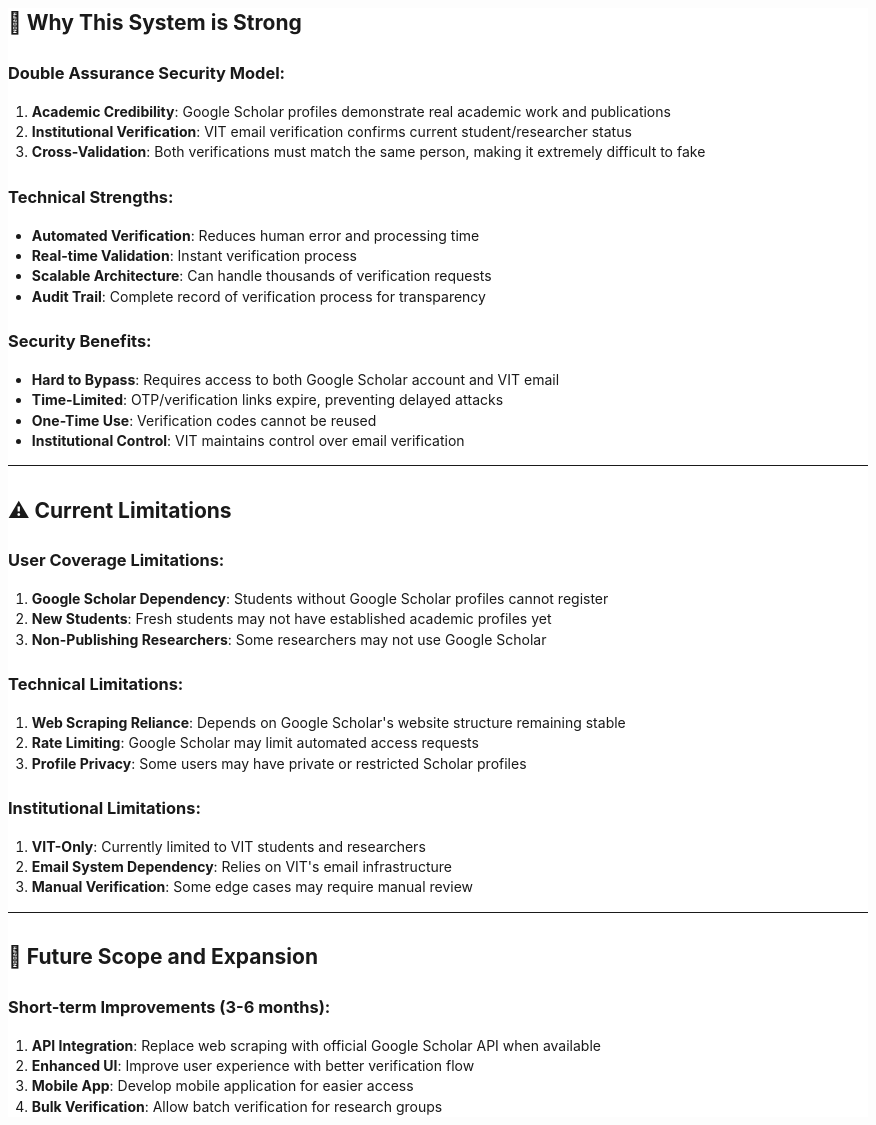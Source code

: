 
## 💪 **Why This System is Strong**

### **Double Assurance Security Model:**
1. **Academic Credibility**: Google Scholar profiles demonstrate real academic work and publications
2. **Institutional Verification**: VIT email verification confirms current student/researcher status
3. **Cross-Validation**: Both verifications must match the same person, making it extremely difficult to fake

### **Technical Strengths:**
- **Automated Verification**: Reduces human error and processing time
- **Real-time Validation**: Instant verification process
- **Scalable Architecture**: Can handle thousands of verification requests
- **Audit Trail**: Complete record of verification process for transparency

### **Security Benefits:**
- **Hard to Bypass**: Requires access to both Google Scholar account and VIT email
- **Time-Limited**: OTP/verification links expire, preventing delayed attacks
- **One-Time Use**: Verification codes cannot be reused
- **Institutional Control**: VIT maintains control over email verification

---

## ⚠️ **Current Limitations**

### **User Coverage Limitations:**
1. **Google Scholar Dependency**: Students without Google Scholar profiles cannot register
2. **New Students**: Fresh students may not have established academic profiles yet
3. **Non-Publishing Researchers**: Some researchers may not use Google Scholar

### **Technical Limitations:**
1. **Web Scraping Reliance**: Depends on Google Scholar's website structure remaining stable
2. **Rate Limiting**: Google Scholar may limit automated access requests
3. **Profile Privacy**: Some users may have private or restricted Scholar profiles

### **Institutional Limitations:**
1. **VIT-Only**: Currently limited to VIT students and researchers
2. **Email System Dependency**: Relies on VIT's email infrastructure
3. **Manual Verification**: Some edge cases may require manual review

---

## 🚀 **Future Scope and Expansion**

### **Short-term Improvements (3-6 months):**
1. **API Integration**: Replace web scraping with official Google Scholar API when available
2. **Enhanced UI**: Improve user experience with better verification flow
3. **Mobile App**: Develop mobile application for easier access
4. **Bulk Verification**: Allow batch verification for research groups
